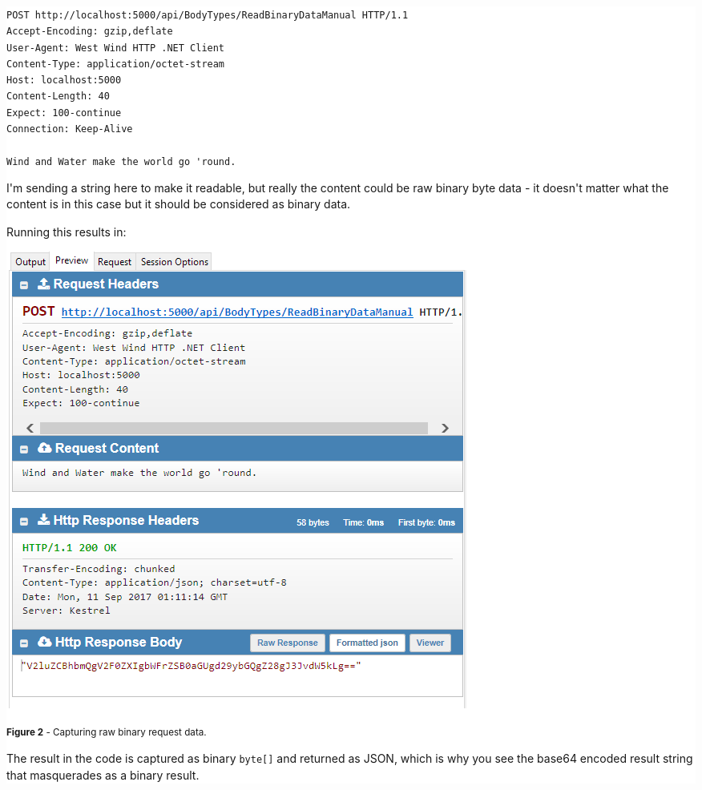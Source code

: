 ```http
POST http://localhost:5000/api/BodyTypes/ReadBinaryDataManual HTTP/1.1
Accept-Encoding: gzip,deflate
User-Agent: West Wind HTTP .NET Client
Content-Type: application/octet-stream
Host: localhost:5000
Content-Length: 40
Expect: 100-continue
Connection: Keep-Alive

Wind and Water make the world go 'round.
```

I'm sending a string here to make it readable, but really the content could be raw binary byte data - it doesn't matter what the content is in this case but it should be considered as binary data.

Running this results in:

![](BinaryResult.png)

<small>**Figure 2** - Capturing raw binary request data.</small>

The result in the code is captured as binary `byte[]` and returned as JSON, which is why you see the base64 encoded result string that masquerades as a binary result.
